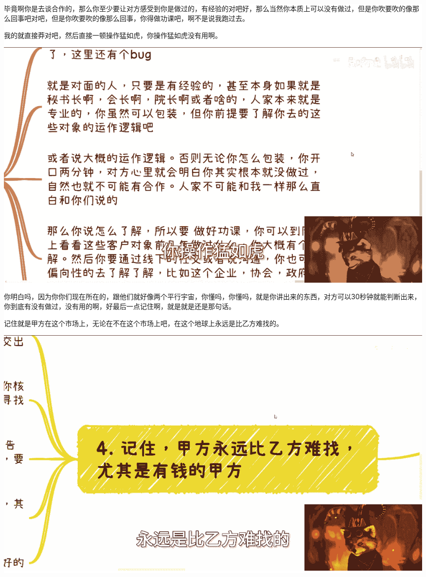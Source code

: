 毕竟啊你是去谈合作的，那么你至少要让对方感受到你是做过的，有经验的对吧好，那么当然你本质上可以没有做过，但是你吹要吹的像那么回事吧对吧，但是你吹要吹的像那么回事，你得做功课吧，啊不是说我跑过去。

我的就直接莽对吧，然后直接一顿操作猛如虎，你操作猛如虎没有用啊。

![](img/a3c09c26c7adc61eec24b92ec22d9986_46.png)

你明白吗，因为你你们现在所在的，跟他们就好像两个平行宇宙，你懂吗，你懂吗，就是你讲出来的东西，对方可以30秒钟就能判断出来，你到底有没有做过，没有用的啊，好最后一点记住啊，就是就是还是那句话。

记住就是甲方在这个市场上，无论在不在这个市场上吧，在这个地球上永远是比乙方难找的。

![](img/a3c09c26c7adc61eec24b92ec22d9986_48.png)
